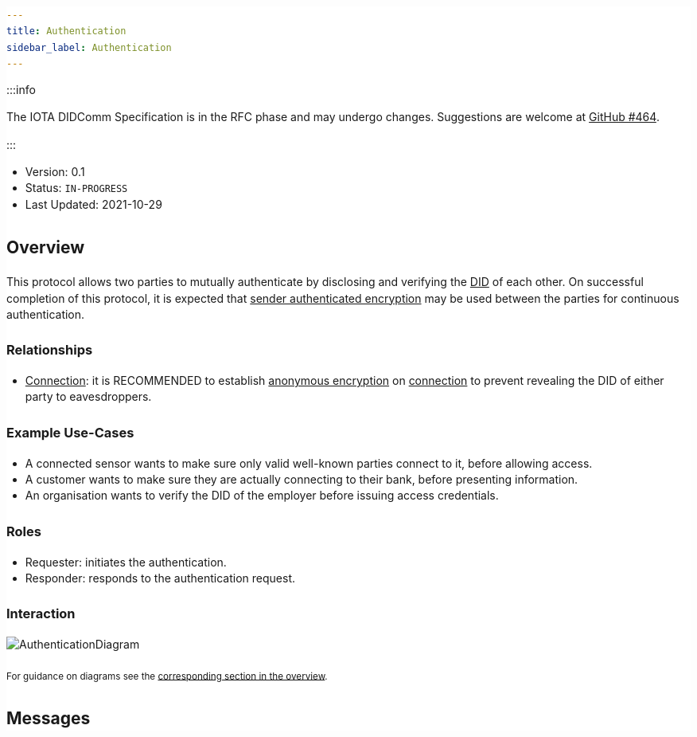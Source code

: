 ```yaml
---
title: Authentication
sidebar_label: Authentication
---
```


:::info

The IOTA DIDComm Specification is in the RFC phase and may undergo changes. Suggestions are welcome at [GitHub #464](https://github.com/iotaledger/identity.rs/discussions/464).

:::

- Version: 0.1
- Status: `IN-PROGRESS`
- Last Updated: 2021-10-29

## Overview

This protocol allows two parties to mutually authenticate by disclosing and verifying the [DID] of each other. On successful completion of this protocol, it is expected that [sender authenticated encryption][sae] may be used between the parties for continuous authentication.

### Relationships

- [Connection](./connection): it is RECOMMENDED to establish [anonymous encryption](https://identity.foundation/didcomm-messaging/spec/#anonymous-encryption) on [connection](./connection) to prevent revealing the DID of either party to eavesdroppers.

### Example Use-Cases

- A connected sensor wants to make sure only valid well-known parties connect to it, before allowing access.
- A customer wants to make sure they are actually connecting to their bank, before presenting information.
- An organisation wants to verify the DID of the employer before issuing access credentials.

### Roles

- Requester: initiates the authentication.
- Responder: responds to the authentication request.

### Interaction

![AuthenticationDiagram](/img/identity/didcomm/authentication.drawio.svg)

<div style={{textAlign: 'center'}}>

<sub>For guidance on diagrams see the <a href="../overview#diagrams">corresponding section in the overview</a>.</sub>

</div>

## Messages


[did]: https://www.w3.org/TR/did-core/#dfn-decentralized-identifiers
[auth_method]: https://www.w3.org/TR/did-core/#authentication
[didcomm_keys]: https://identity.foundation/didcomm-messaging/spec/#did-document-keys
[sae]: https://identity.foundation/didcomm-messaging/spec/#sender-authenticated-encryption
[sdm]: https://identity.foundation/didcomm-messaging/spec/#didcomm-signed-message